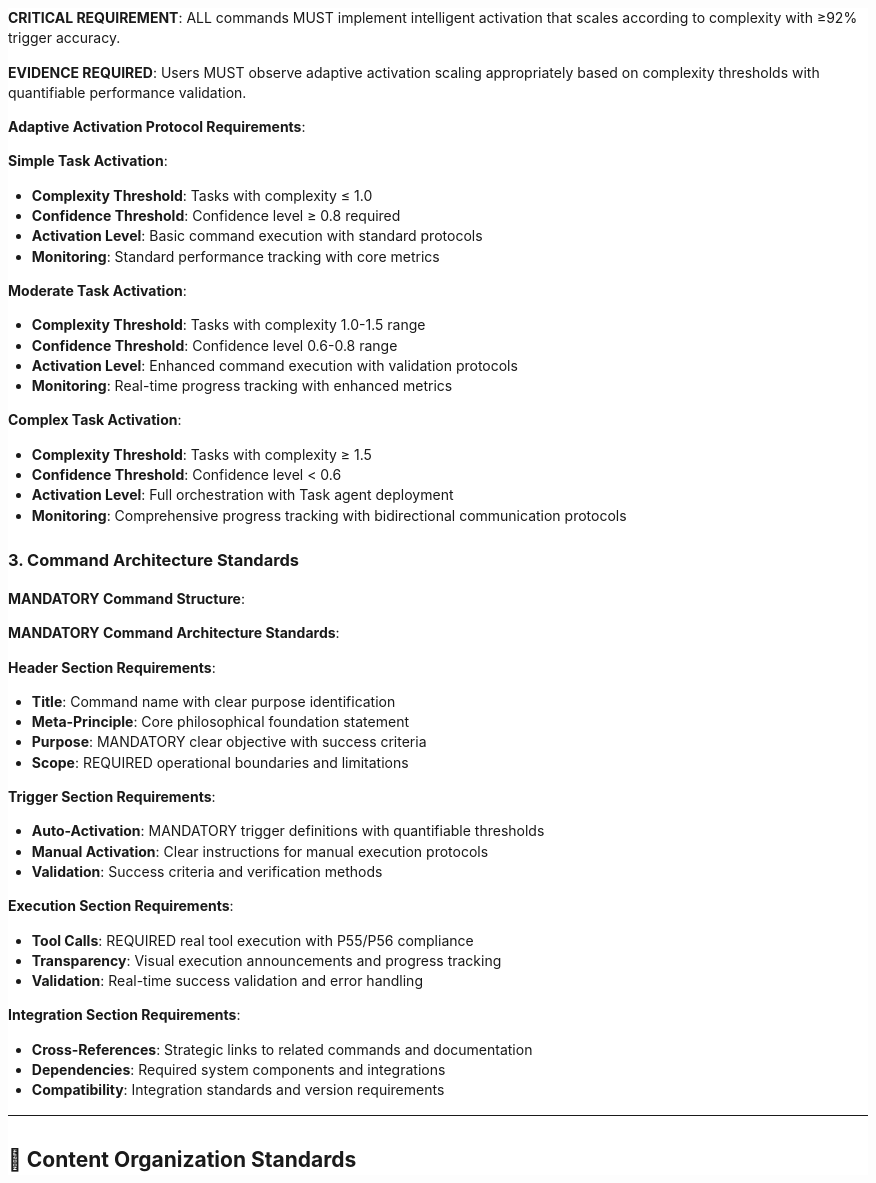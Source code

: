 **CRITICAL REQUIREMENT**: ALL commands MUST implement intelligent activation that scales according to complexity with ≥92% trigger accuracy.

**EVIDENCE REQUIRED**: Users MUST observe adaptive activation scaling appropriately based on complexity thresholds with quantifiable performance validation.

**Adaptive Activation Protocol Requirements**:

**Simple Task Activation**:
- **Complexity Threshold**: Tasks with complexity ≤ 1.0
- **Confidence Threshold**: Confidence level ≥ 0.8 required
- **Activation Level**: Basic command execution with standard protocols
- **Monitoring**: Standard performance tracking with core metrics

**Moderate Task Activation**:
- **Complexity Threshold**: Tasks with complexity 1.0-1.5 range
- **Confidence Threshold**: Confidence level 0.6-0.8 range
- **Activation Level**: Enhanced command execution with validation protocols
- **Monitoring**: Real-time progress tracking with enhanced metrics

**Complex Task Activation**:
- **Complexity Threshold**: Tasks with complexity ≥ 1.5
- **Confidence Threshold**: Confidence level < 0.6
- **Activation Level**: Full orchestration with Task agent deployment
- **Monitoring**: Comprehensive progress tracking with bidirectional communication protocols

### **3. Command Architecture Standards**

**MANDATORY Command Structure**:

**MANDATORY Command Architecture Standards**:

**Header Section Requirements**:
- **Title**: Command name with clear purpose identification
- **Meta-Principle**: Core philosophical foundation statement
- **Purpose**: MANDATORY clear objective with success criteria
- **Scope**: REQUIRED operational boundaries and limitations

**Trigger Section Requirements**:
- **Auto-Activation**: MANDATORY trigger definitions with quantifiable thresholds
- **Manual Activation**: Clear instructions for manual execution protocols
- **Validation**: Success criteria and verification methods

**Execution Section Requirements**:
- **Tool Calls**: REQUIRED real tool execution with P55/P56 compliance
- **Transparency**: Visual execution announcements and progress tracking
- **Validation**: Real-time success validation and error handling

**Integration Section Requirements**:
- **Cross-References**: Strategic links to related commands and documentation
- **Dependencies**: Required system components and integrations
- **Compatibility**: Integration standards and version requirements

---

## 📝 **Content Organization Standards**
